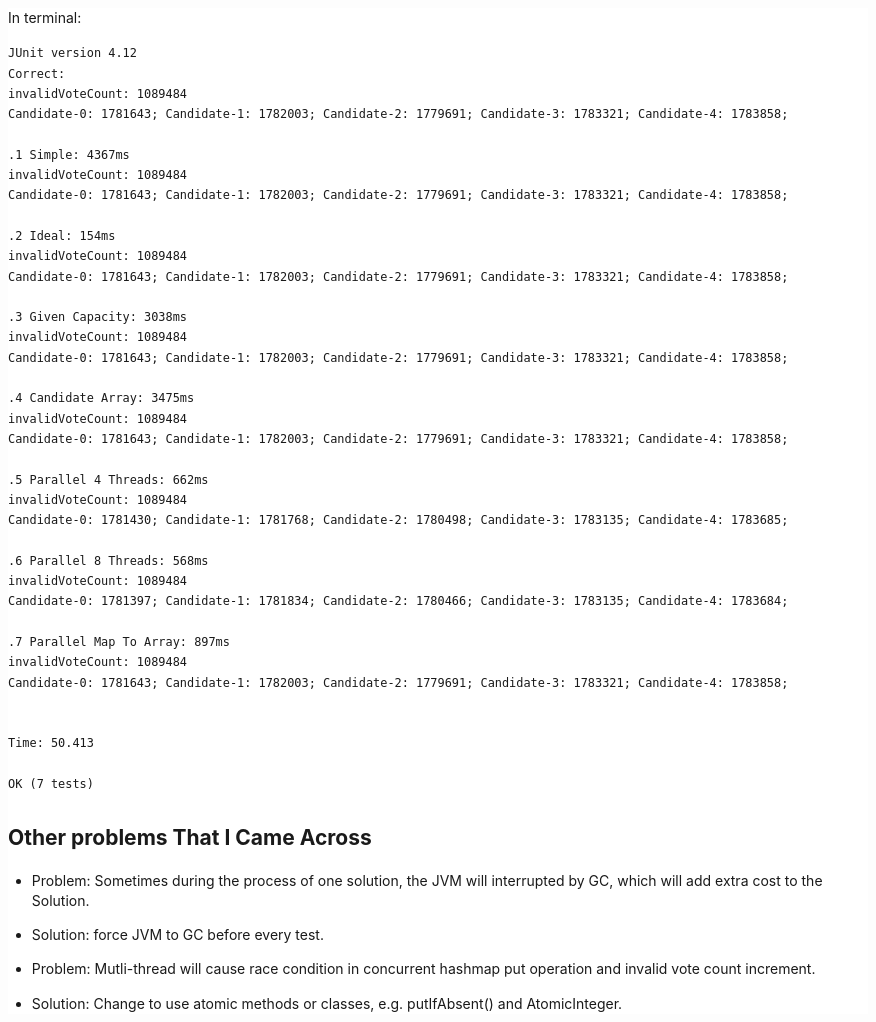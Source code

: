In terminal:
```
JUnit version 4.12
Correct: 
invalidVoteCount: 1089484
Candidate-0: 1781643; Candidate-1: 1782003; Candidate-2: 1779691; Candidate-3: 1783321; Candidate-4: 1783858; 

.1 Simple: 4367ms
invalidVoteCount: 1089484
Candidate-0: 1781643; Candidate-1: 1782003; Candidate-2: 1779691; Candidate-3: 1783321; Candidate-4: 1783858; 

.2 Ideal: 154ms
invalidVoteCount: 1089484
Candidate-0: 1781643; Candidate-1: 1782003; Candidate-2: 1779691; Candidate-3: 1783321; Candidate-4: 1783858; 

.3 Given Capacity: 3038ms
invalidVoteCount: 1089484
Candidate-0: 1781643; Candidate-1: 1782003; Candidate-2: 1779691; Candidate-3: 1783321; Candidate-4: 1783858; 

.4 Candidate Array: 3475ms
invalidVoteCount: 1089484
Candidate-0: 1781643; Candidate-1: 1782003; Candidate-2: 1779691; Candidate-3: 1783321; Candidate-4: 1783858; 

.5 Parallel 4 Threads: 662ms
invalidVoteCount: 1089484
Candidate-0: 1781430; Candidate-1: 1781768; Candidate-2: 1780498; Candidate-3: 1783135; Candidate-4: 1783685; 

.6 Parallel 8 Threads: 568ms
invalidVoteCount: 1089484
Candidate-0: 1781397; Candidate-1: 1781834; Candidate-2: 1780466; Candidate-3: 1783135; Candidate-4: 1783684; 

.7 Parallel Map To Array: 897ms
invalidVoteCount: 1089484
Candidate-0: 1781643; Candidate-1: 1782003; Candidate-2: 1779691; Candidate-3: 1783321; Candidate-4: 1783858; 


Time: 50.413

OK (7 tests)
```

## Other problems That I Came Across
* Problem: Sometimes during the process of one solution, the JVM will interrupted by GC, which will add extra cost to the Solution.
* Solution: force JVM to GC before every test. 

* Problem: Mutli-thread will cause race condition in concurrent hashmap put operation and invalid vote count increment.
* Solution: Change to use atomic methods or classes, e.g. putIfAbsent() and AtomicInteger.


